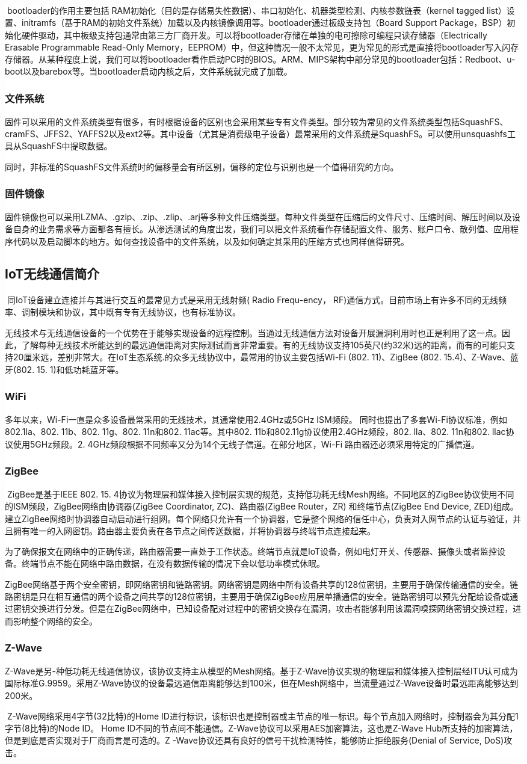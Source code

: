 ​		bootloader的作用主要包括 RAM初始化（目的是存储易失性数据）、串口初始化、机器类型检测、内核参数链表（kernel tagged list）设置、initramfs（基于RAM的初始文件系统）加载以及内核镜像调用等。bootloader通过板级支持包（Board Support Package，BSP）初始化硬件驱动，其中板级支持包通常由第三方厂商开发。可以将bootloader存储在单独的电可擦除可编程只读存储器（Electrically Erasable Programmable Read-Only Memory，EEPROM）中，但这种情况一般不太常见，更为常见的形式是直接将bootloader写入闪存存储器。从某种程度上说，我们可以将bootloader看作启动PC时的BIOS。ARM、MIPS架构中部分常见的bootloader包括：Redboot、u-boot以及barebox等。当bootloader启动内核之后，文件系统就完成了加载。

### 文件系统

​		固件可以采用的文件系统类型有很多，有时根据设备的区别也会采用某些专有文件类型。部分较为常见的文件系统类型包括SquashFS、cramFS、JFFS2、YAFFS2以及ext2等。其中设备（尤其是消费级电子设备）最常采用的文件系统是SquashFS。可以使用unsquashfs工具从SquashFS中提取数据。

​		同时，非标准的SquashFS文件系统时的偏移量会有所区别，偏移的定位与识别也是一个值得研究的方向。

### 固件镜像

​		固件镜像也可以采用LZMA、.gzip、.zip、.zlip、.arj等多种文件压缩类型。每种文件类型在压缩后的文件尺寸、压缩时间、解压时间以及设备自身的业务需求等方面都各有擅长。从渗透测试的角度出发，我们可以把文件系统看作存储配置文件、服务、账户口令、散列值、应用程序代码以及启动脚本的地方。如何查找设备中的文件系统，以及如何确定其采用的压缩方式也同样值得研究。

## IoT无线通信简介

​		同IoT设备建立连接并与其进行交互的最常见方式是采用无线射频( Radio Frequ-ency， RF)通信方式。目前市场上有许多不同的无线频率、调制模块和协议，其中既有专有无线协议，也有标准协议。

​		无线技术与无线通信设备的一个优势在于能够实现设备的远程控制。当通过无线通信方法对设备开展漏洞利用时也正是利用了这一点。因此，了解每种无线技术所能达到的最远通信距离对实际测试而言非常重要。有的无线协议支持105英尺(约32米)远的距离，而有的可能只支持20厘米远，差别非常大。在IoT生态系统.的众多无线协议中，最常用的协议主要包括Wi-Fi (802. 11)、ZigBee (802. 15.4)、Z-Wave、蓝牙(802. 15. 1)和低功耗蓝牙等。

### WiFi

​		多年以来，Wi-Fi一直是众多设备最常采用的无线技术，其通常使用2.4GHz或5GHz ISM频段。 同时也提出了多套Wi-Fi协议标准，例如802.1la、802. 11b、802. 11g、802. 11n和802. 11ac等。其中802. 11b和802.11g协议使用2.4GHz频段，802. lla、802. 11n和802. llac协议使用5GHz频段。2. 4GHz频段根据不同频率又分为14个无线子信道。在部分地区，Wi-Fi 路由器还必须采用特定的广播信道。

### ZigBee

​		ZigBee是基于IEEE 802. 15. 4协议为物理层和媒体接入控制层实现的规范，支持低功耗无线Mesh网络。不同地区的ZigBee协议使用不同的ISM频段，ZigBee网络由协调器(ZigBee Coordinator, ZC)、路由器(ZigBee Router，ZR) 和终端节点(ZigBee End Device, ZED)组成。建立ZigBee网络时协调器自动启动进行组网。每个网络只允许有一个协调器，它是整个网络的信任中心，负责对入网节点的认证与验证，并且拥有唯一的入网密钥。路由器主要负责在各节点之间传送数据，并将协调器与终端节点连接起来。

​		为了确保报文在网络中的正确传递，路由器需要一直处于工作状态。终端节点就是IoT设备，例如电灯开关、传感器、摄像头或者监控设备。终端节点不能在网络中路由数据，在没有数据传输的情况下会以低功率模式休眠。

​		ZigBee网络基于两个安全密钥，即网络密钥和链路密钥。网络密钥是网络中所有设备共享的128位密钥，主要用于确保传输通信的安全。链路密钥是只在相互通信的两个设备之间共享的128位密钥，主要用于确保ZigBee应用层单播通信的安全。链路密钥可以预先分配给设备或通过密钥交换进行分发。但是在ZigBee网络中，已知设备配对过程中的密钥交换存在漏洞，攻击者能够利用该漏洞嗅探网络密钥交换过程，进而影响整个网络的安全。

### Z-Wave

​		Z-Wave是另-种低功耗无线通信协议，该协议支持主从模型的Mesh网络。基于Z-Wave协议实现的物理层和媒体接入控制层经ITU认可成为国际标准G.9959。采用Z-Wave协议的设备最远通信距离能够达到100米，但在Mesh网络中，当流量通过Z-Wave设备时最远距离能够达到200米。

​		Z-Wave网络采用4字节(32比特)的Home ID进行标识，该标识也是控制器或主节点的唯一标识。每个节点加入网络时，控制器会为其分配1字节(8比特)的Node ID。 Home ID不同的节点间不能通信。Z-Wave协议可以采用AES加密算法，这也是Z-Wave Hub所支持的加密算法，但是到底是否实现对于厂商而言是可选的。Z -Wave协议还具有良好的信号干扰检测特性，能够防止拒绝服务(Denial of Service, DoS)攻击。

